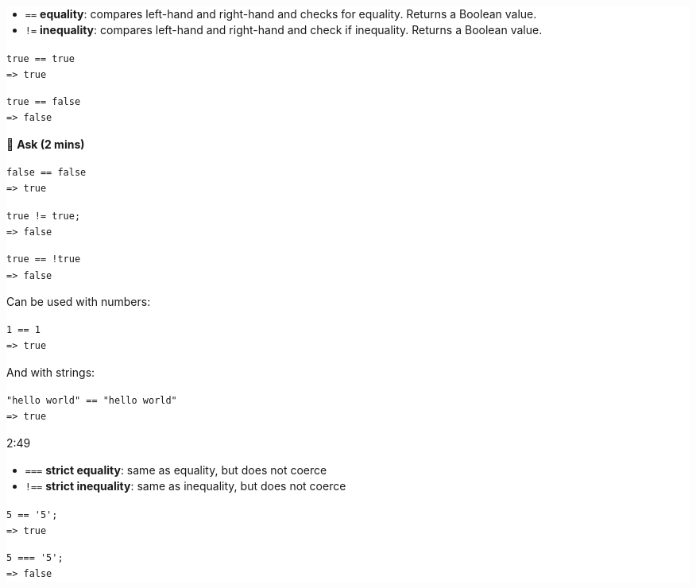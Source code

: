 - `==` **equality**: compares left-hand and right-hand and checks for equality. Returns a Boolean value.
- `!=` **inequality**: compares left-hand and right-hand and check if inequality. Returns a Boolean value.

```
true == true
=> true
```

```
true == false
=> false
```

&#x1F535; **Ask (2 mins)**

```
false == false
=> true
```

```
true != true;
=> false
```

```
true == !true
=> false
```

Can be used with numbers:

```
1 == 1
=> true
```

And with strings:

```
"hello world" == "hello world"
=> true
```

2:49

- `===` **strict equality**: same as equality, but does not coerce
- `!==` **strict inequality**: same as inequality, but does not coerce 

```
5 == '5';
=> true
```

```
5 === '5';
=> false
```
